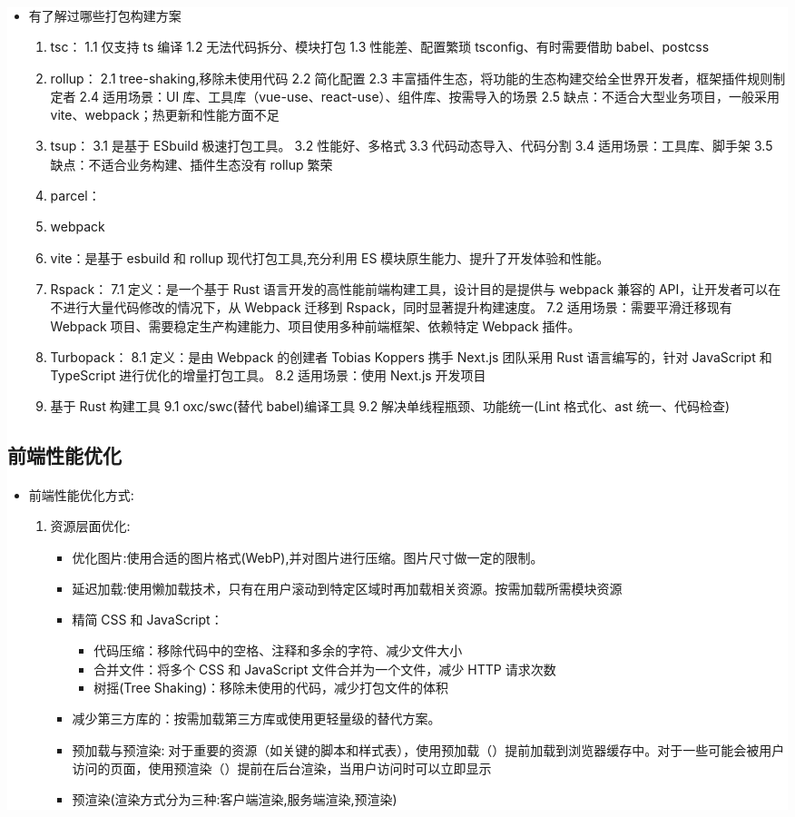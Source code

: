 - 有了解过哪些打包构建方案

  1.  tsc：
      1.1 仅支持 ts 编译
      1.2 无法代码拆分、模块打包
      1.3 性能差、配置繁琐 tsconfig、有时需要借助 babel、postcss

  2.  rollup：
      2.1 tree-shaking,移除未使用代码
      2.2 简化配置
      2.3 丰富插件生态，将功能的生态构建交给全世界开发者，框架插件规则制定者
      2.4 适用场景：UI 库、工具库（vue-use、react-use）、组件库、按需导入的场景
      2.5 缺点：不适合大型业务项目，一般采用 vite、webpack；热更新和性能方面不足

  3.  tsup：
      3.1 是基于 ESbuild 极速打包工具。
      3.2 性能好、多格式
      3.3 代码动态导入、代码分割
      3.4 适用场景：工具库、脚手架
      3.5 缺点：不适合业务构建、插件生态没有 rollup 繁荣
  4.  parcel：
  5.  webpack
  6.  vite：是基于 esbuild 和 rollup 现代打包工具,充分利用 ES 模块原生能力、提升了开发体验和性能。
  7.  Rspack：
      7.1 定义：是一个基于 Rust 语言开发的高性能前端构建工具，设计目的是提供与 webpack 兼容的 API，让开发者可以在不进行大量代码修改的情况下，从 Webpack 迁移到 Rspack，同时显著提升构建速度。
      7.2 适用场景：需要平滑迁移现有 Webpack 项目、需要稳定生产构建能力、项目使用多种前端框架、依赖特定 Webpack 插件。
  8.  Turbopack：
      8.1 定义：是由 Webpack 的创建者 Tobias Koppers 携手 Next.js 团队采用 Rust 语言编写的，针对 JavaScript 和 TypeScript 进行优化的增量打包工具。
      8.2 适用场景：使用 Next.js 开发项目

  9.  基于 Rust 构建工具
      9.1 oxc/swc(替代 babel)编译工具
      9.2 解决单线程瓶颈、功能统一(Lint 格式化、ast 统一、代码检查)

## 前端性能优化

- 前端性能优化方式:

  1.  资源层面优化:

      - 优化图片:使用合适的图片格式(WebP),并对图片进行压缩。图片尺寸做一定的限制。
      - 延迟加载:使用懒加载技术，只有在用户滚动到特定区域时再加载相关资源。按需加载所需模块资源
      - 精简 CSS 和 JavaScript：
        - 代码压缩：移除代码中的空格、注释和多余的字符、减少文件大小
        - 合并文件：将多个 CSS 和 JavaScript 文件合并为一个文件，减少 HTTP 请求次数
        - 树摇(Tree Shaking)：移除未使用的代码，减少打包文件的体积
      - 减少第三方库的：按需加载第三方库或使用更轻量级的替代方案。

      - 预加载与预渲染: 对于重要的资源（如关键的脚本和样式表），使用预加载（<link rel="preload">）提前加载到浏览器缓存中。对于一些可能会被用户访问的页面，使用预渲染（<link rel="prerender">）提前在后台渲染，当用户访问时可以立即显示
      - 预渲染(渲染方式分为三种:客户端渲染,服务端渲染,预渲染)

